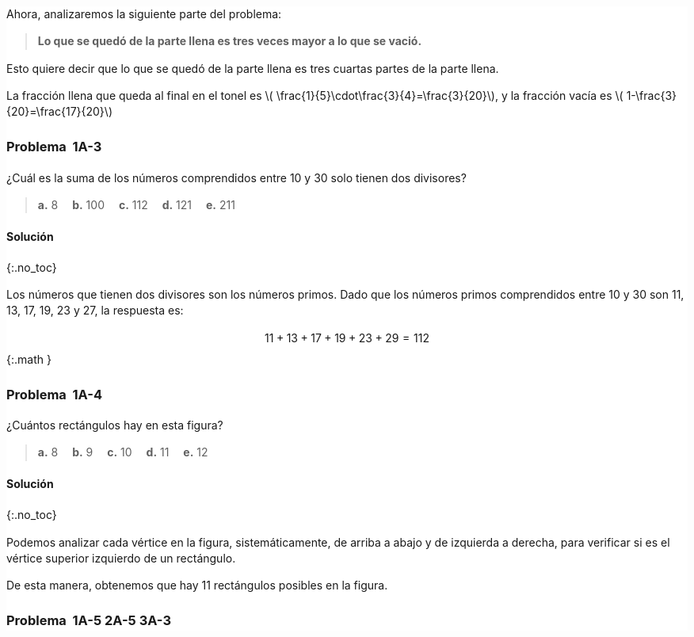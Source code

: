 Ahora, analizaremos la siguiente parte del problema:

> **Lo que se quedó de la parte llena es tres veces mayor a lo que se vació.**

Esto quiere decir que lo que se quedó de la parte llena es tres cuartas partes de la parte llena.

La fracción llena que queda al final en el tonel es \\( \frac{1}{5}\cdot\frac{3}{4}=\frac{3}{20}\\), y la fracción vacía es \\( 1-\frac{3}{20}=\frac{17}{20}\\)

### Problema &nbsp;<span class="deg-sitio deg-sitio-texto">1A-3</span>

¿Cuál es la suma de los números comprendidos entre 10 y 30 solo tienen dos divisores?

>**a.** 8&#8195;
>**b.** 100&#8195;
>**c.** 112&#8195;
>**d.** 121&#8195;
>**e.** 211&#8195;

#### Solución
{:.no_toc}

Los números que tienen dos divisores son los números primos. Dado que los números primos comprendidos entre 10 y 30 son 11, 13, 17, 19, 23 y 27, la respuesta es:

$$
11+13+17+19+23+29=112
$$
{:.math }

### Problema &nbsp;<span class="deg-sitio deg-sitio-texto">1A-4</span>

¿Cuántos rectángulos hay en esta figura?

<div class="geo-app ratio-16-9"><div id="ProblemaRectangulos1"></div></div>

>**a.** 8&#8195;
>**b.** 9&#8195;
>**c.** 10&#8195;
>**d.** 11&#8195;
>**e.** 12

#### Solución
{:.no_toc}

Podemos analizar cada vértice en la figura, sistemáticamente, de arriba a abajo y de izquierda a derecha, para verificar si es el vértice superior izquierdo de un rectángulo. 

<div class="geo-app ratio-16-9"><div id="ProblemaRectangulosSolucion1"></div></div>

De esta manera, obtenemos que hay 11 rectángulos posibles en la figura.

### Problema &nbsp;<span class="deg-sitio deg-sitio-texto">1A-5 2A-5 3A-3</span>
